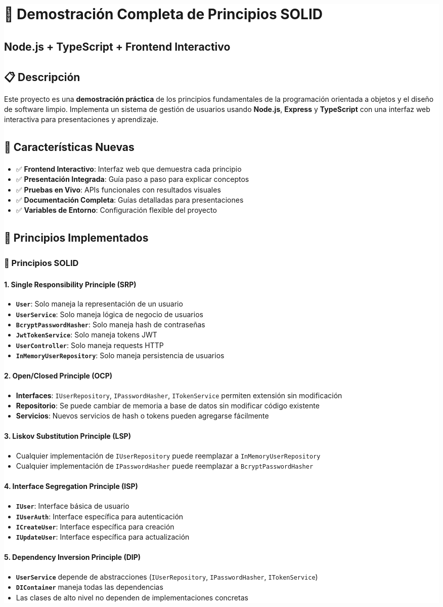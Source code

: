 # 🚀 Demostración Completa de Principios SOLID
## Node.js + TypeScript + Frontend Interactivo

## 📋 Descripción

Este proyecto es una **demostración práctica** de los principios fundamentales de la programación orientada a objetos y el diseño de software limpio. Implementa un sistema de gestión de usuarios usando **Node.js**, **Express** y **TypeScript** con una interfaz web interactiva para presentaciones y aprendizaje.

## 🌟 Características Nuevas

- ✅ **Frontend Interactivo**: Interfaz web que demuestra cada principio
- ✅ **Presentación Integrada**: Guía paso a paso para explicar conceptos
- ✅ **Pruebas en Vivo**: APIs funcionales con resultados visuales
- ✅ **Documentación Completa**: Guías detalladas para presentaciones
- ✅ **Variables de Entorno**: Configuración flexible del proyecto

## 🎯 Principios Implementados

### 🔧 Principios SOLID

#### 1. **S**ingle Responsibility Principle (SRP)
- **`User`**: Solo maneja la representación de un usuario
- **`UserService`**: Solo maneja lógica de negocio de usuarios
- **`BcryptPasswordHasher`**: Solo maneja hash de contraseñas
- **`JwtTokenService`**: Solo maneja tokens JWT
- **`UserController`**: Solo maneja requests HTTP
- **`InMemoryUserRepository`**: Solo maneja persistencia de usuarios

#### 2. **O**pen/Closed Principle (OCP)
- **Interfaces**: `IUserRepository`, `IPasswordHasher`, `ITokenService` permiten extensión sin modificación
- **Repositorio**: Se puede cambiar de memoria a base de datos sin modificar código existente
- **Servicios**: Nuevos servicios de hash o tokens pueden agregarse fácilmente

#### 3. **L**iskov Substitution Principle (LSP)
- Cualquier implementación de `IUserRepository` puede reemplazar a `InMemoryUserRepository`
- Cualquier implementación de `IPasswordHasher` puede reemplazar a `BcryptPasswordHasher`

#### 4. **I**nterface Segregation Principle (ISP)
- **`IUser`**: Interface básica de usuario
- **`IUserAuth`**: Interface específica para autenticación
- **`ICreateUser`**: Interface específica para creación
- **`IUpdateUser`**: Interface específica para actualización

#### 5. **D**ependency Inversion Principle (DIP)
- **`UserService`** depende de abstracciones (`IUserRepository`, `IPasswordHasher`, `ITokenService`)
- **`DIContainer`** maneja todas las dependencias
- Las clases de alto nivel no dependen de implementaciones concretas
